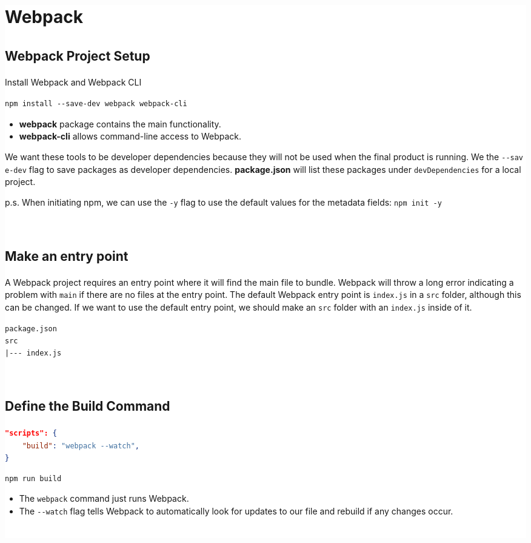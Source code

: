 # Webpack

## Webpack Project Setup

Install Webpack and Webpack CLI

```
npm install --save-dev webpack webpack-cli
```

- **webpack** package contains the main functionality.
- **webpack-cli** allows command-line access to Webpack.

We want these tools to be developer dependencies because they will not be used when the final product is running. We the `--save-dev` flag to save packages as developer dependencies. **package.json** will list these packages under `devDependencies` for a local project.

p.s. When initiating npm, we can use the `-y` flag to use the default values for the metadata fields: `npm init -y`

<br>

## Make an entry point

A Webpack project requires an entry point where it will find the main file to bundle. Webpack will throw a long error indicating a problem with `main` if there are no files at the entry point. The default Webpack entry point is `index.js` in a `src` folder, although this can be changed. If we want to use the default entry point, we should make an `src` folder with an `index.js` inside of it.

```
package.json
src
|--- index.js
```

<br>

## Define the Build Command

```json
"scripts": {
    "build": "webpack --watch",
}
```

```
npm run build
```

- The `webpack` command just runs Webpack.
- The `--watch` flag tells Webpack to automatically look for updates to our file and rebuild if any changes occur.

<br>
